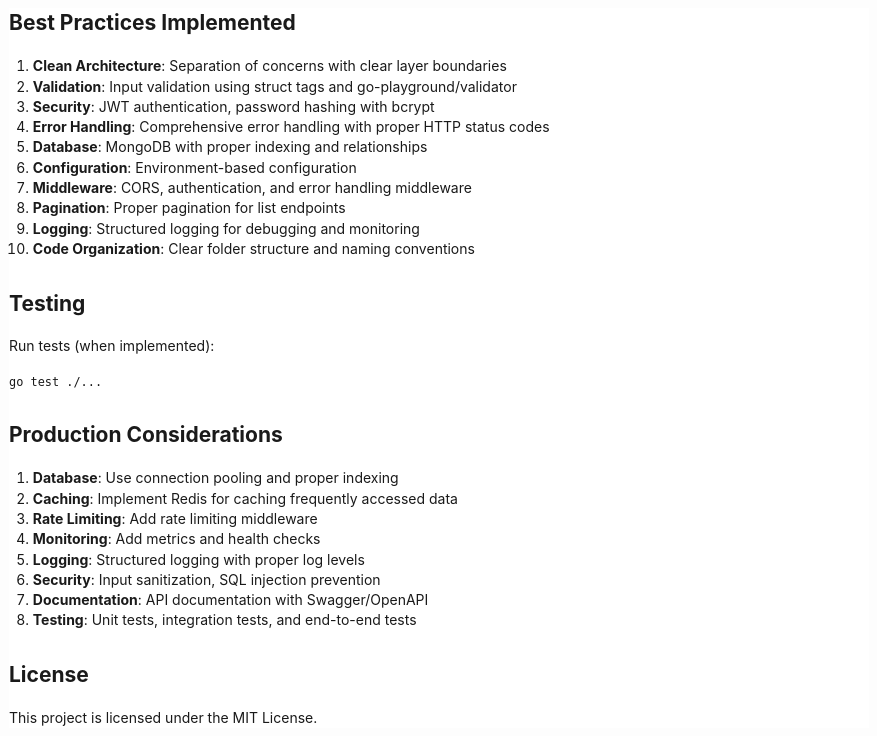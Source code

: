 ## Best Practices Implemented

1. **Clean Architecture**: Separation of concerns with clear layer boundaries
2. **Validation**: Input validation using struct tags and go-playground/validator
3. **Security**: JWT authentication, password hashing with bcrypt
4. **Error Handling**: Comprehensive error handling with proper HTTP status codes
5. **Database**: MongoDB with proper indexing and relationships
6. **Configuration**: Environment-based configuration
7. **Middleware**: CORS, authentication, and error handling middleware
8. **Pagination**: Proper pagination for list endpoints
9. **Logging**: Structured logging for debugging and monitoring
10. **Code Organization**: Clear folder structure and naming conventions

## Testing

Run tests (when implemented):
```bash
go test ./...
```

## Production Considerations

1. **Database**: Use connection pooling and proper indexing
2. **Caching**: Implement Redis for caching frequently accessed data
3. **Rate Limiting**: Add rate limiting middleware
4. **Monitoring**: Add metrics and health checks
5. **Logging**: Structured logging with proper log levels
6. **Security**: Input sanitization, SQL injection prevention
7. **Documentation**: API documentation with Swagger/OpenAPI
8. **Testing**: Unit tests, integration tests, and end-to-end tests


## License

This project is licensed under the MIT License.
